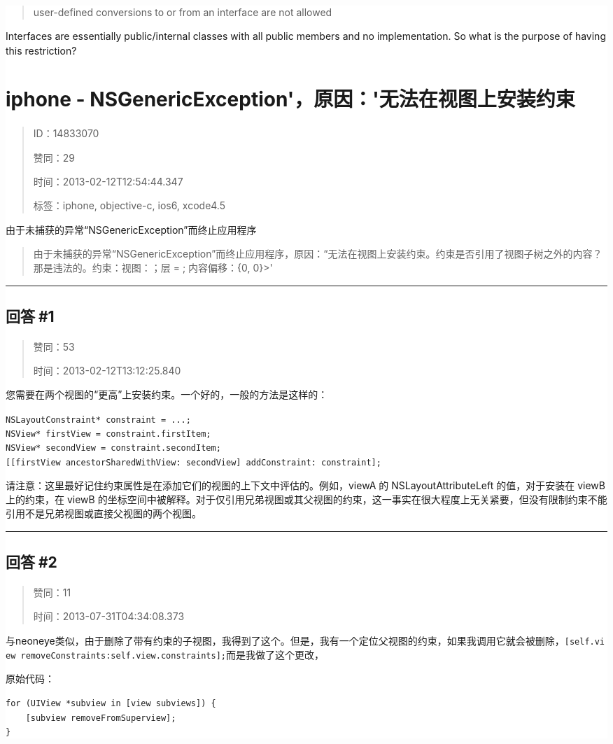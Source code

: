 > user-defined conversions to or from an interface are not allowed

Interfaces are essentially public/internal classes with all public members and no implementation. So what is the purpose of having this restriction?

# iphone - NSGenericException'，原因：'无法在视图上安装约束

> ID：14833070
> 
> 赞同：29
> 
> 时间：2013-02-12T12:54:44.347
> 
> 标签：iphone, objective-c, ios6, xcode4.5

由于未捕获的异常“NSGenericException”而终止应用程序

> 由于未捕获的异常“NSGenericException”而终止应用程序，原因：“无法在视图上安装约束。约束是否引用了视图子树之外的内容？那是违法的。约束：视图：；层 = ; 内容偏移：{0, 0}>'

* * *

## 回答 #1

> 赞同：53
> 
> 时间：2013-02-12T13:12:25.840

您需要在两个视图的“更高”上安装约束。一个好的，一般的方法是这样的：

```
NSLayoutConstraint* constraint = ...;
NSView* firstView = constraint.firstItem;
NSView* secondView = constraint.secondItem;    
[[firstView ancestorSharedWithView: secondView] addConstraint: constraint]; 
```

请注意：这里最好记住约束属性是在添加它们的视图的上下文中评估的。例如，viewA 的 NSLayoutAttributeLeft 的值，对于安装在 viewB 上的约束，在 viewB 的坐标空间中被解释。对于仅引用兄弟视图或其父视图的约束，这一事实在很大程度上无关紧要，但没有限制约束不能引用不是兄弟视图或直接父视图的两个视图。

* * *

## 回答 #2

> 赞同：11
> 
> 时间：2013-07-31T04:34:08.373

与neoneye类似，由于删除了带有约束的子视图，我得到了这个。但是，我有一个定位父视图的约束，如果我调用它就会被删除，`[self.view removeConstraints:self.view.constraints];`而是我做了这个更改，

原始代码：

```
for (UIView *subview in [view subviews]) {
    [subview removeFromSuperview];
} 
```
